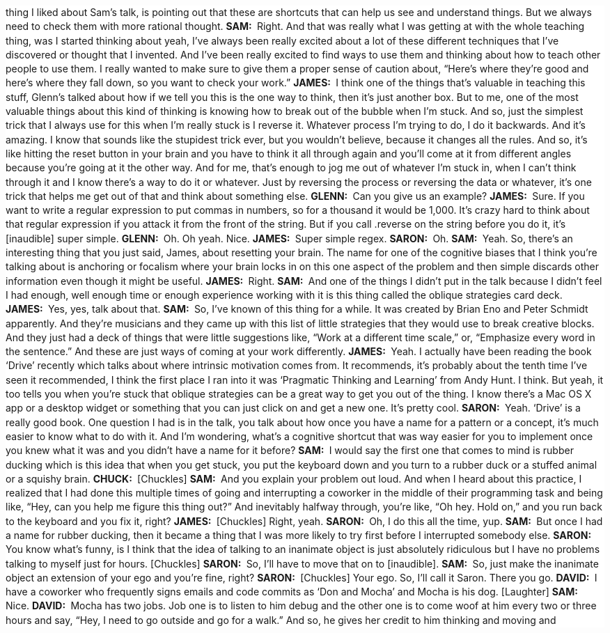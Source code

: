 thing I liked about Sam’s talk, is pointing out that these are shortcuts that can help us see and understand things. But we always need to check them with more rational thought. **SAM:&nbsp;** Right. And that was really what I was getting at with the whole teaching thing, was I started thinking about yeah, I’ve always been really excited about a lot of these different techniques that I’ve discovered or thought that I invented. And I’ve been really excited to find ways to use them and thinking about how to teach other people to use them. I really wanted to make sure to give them a proper sense of caution about, “Here’s where they’re good and here’s where they fall down, so you want to check your work.” **JAMES:&nbsp;** I think one of the things that’s valuable in teaching this stuff, Glenn’s talked about how if we tell you this is the one way to think, then it’s just another box. But to me, one of the most valuable things about this kind of thinking is knowing how to break out of the bubble when I’m stuck. And so, just the simplest trick that I always use for this when I’m really stuck is I reverse it. Whatever process I’m trying to do, I do it backwards. And it’s amazing. I know that sounds like the stupidest trick ever, but you wouldn’t believe, because it changes all the rules. And so, it’s like hitting the reset button in your brain and you have to think it all through again and you’ll come at it from different angles because you’re going at it the other way. And for me, that’s enough to jog me out of whatever I’m stuck in, when I can’t think through it and I know there’s a way to do it or whatever. Just by reversing the process or reversing the data or whatever, it’s one trick that helps me get out of that and think about something else. **GLENN:&nbsp;** Can you give us an example? **JAMES:&nbsp;** Sure. If you want to write a regular expression to put commas in numbers, so for a thousand it would be 1,000. It’s crazy hard to think about that regular expression if you attack it from the front of the string. But if you call .reverse on the string before you do it, it’s [inaudible] super simple. **GLENN:&nbsp;** Oh. Oh yeah. Nice. **JAMES:&nbsp;** Super simple regex. **SARON:&nbsp;** Oh. **SAM:&nbsp;** Yeah. So, there’s an interesting thing that you just said, James, about resetting your brain. The name for one of the cognitive biases that I think you’re talking about is anchoring or focalism where your brain locks in on this one aspect of the problem and then simple discards other information even though it might be useful. **JAMES:&nbsp;** Right. **SAM:&nbsp;** And one of the things I didn’t put in the talk because I didn’t feel I had enough, well enough time or enough experience working with it is this thing called the oblique strategies card deck. **JAMES:&nbsp;** Yes, yes, talk about that. **SAM:&nbsp;** So, I’ve known of this thing for a while. It was created by Brian Eno and Peter Schmidt apparently. And they’re musicians and they came up with this list of little strategies that they would use to break creative blocks. And they just had a deck of things that were little suggestions like, “Work at a different time scale,” or, “Emphasize every word in the sentence.” And these are just ways of coming at your work differently. **JAMES:&nbsp;** Yeah. I actually have been reading the book ‘Drive’ recently which talks about where intrinsic motivation comes from. It recommends, it’s probably about the tenth time I’ve seen it recommended, I think the first place I ran into it was ‘Pragmatic Thinking and Learning’ from Andy Hunt. I think. But yeah, it too tells you when you’re stuck that oblique strategies can be a great way to get you out of the thing. I know there’s a Mac OS X app or a desktop widget or something that you can just click on and get a new one. It’s pretty cool. **SARON:&nbsp;** Yeah. ‘Drive’ is a really good book. One question I had is in the talk, you talk about how once you have a name for a pattern or a concept, it’s much easier to know what to do with it. And I’m wondering, what’s a cognitive shortcut that was way easier for you to implement once you knew what it was and you didn’t have a name for it before? **SAM:&nbsp;** I would say the first one that comes to mind is rubber ducking which is this idea that when you get stuck, you put the keyboard down and you turn to a rubber duck or a stuffed animal or a squishy brain. **CHUCK:&nbsp;** [Chuckles] **SAM:&nbsp;** And you explain your problem out loud. And when I heard about this practice, I realized that I had done this multiple times of going and interrupting a coworker in the middle of their programming task and being like, “Hey, can you help me figure this thing out?” And inevitably halfway through, you’re like, “Oh hey. Hold on,” and you run back to the keyboard and you fix it, right? **JAMES:&nbsp;** [Chuckles] Right, yeah. **SARON:&nbsp;** Oh, I do this all the time, yup. **SAM:&nbsp;** But once I had a name for rubber ducking, then it became a thing that I was more likely to try first before I interrupted somebody else. **SARON:&nbsp;** You know what’s funny, is I think that the idea of talking to an inanimate object is just absolutely ridiculous but I have no problems talking to myself just for hours. [Chuckles] **SARON:&nbsp;** So, I’ll have to move that on to [inaudible]. **SAM:&nbsp;** So, just make the inanimate object an extension of your ego and you’re fine, right? **SARON:&nbsp;** [Chuckles] Your ego. So, I’ll call it Saron. There you go. **DAVID:&nbsp;** I have a coworker who frequently signs emails and code commits as ‘Don and Mocha’ and Mocha is his dog. [Laughter] **SAM:&nbsp;** Nice. **DAVID:&nbsp;** Mocha has two jobs. Job one is to listen to him debug and the other one is to come woof at him every two or three hours and say, “Hey, I need to go outside and go for a walk.” And so, he gives her credit to him thinking and moving and
